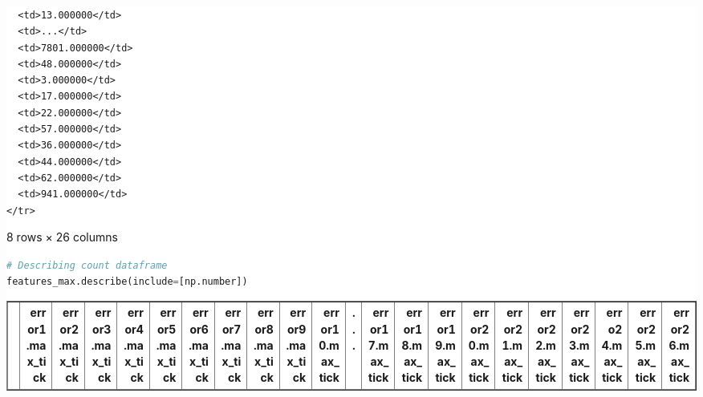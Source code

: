       <td>13.000000</td>
      <td>...</td>
      <td>7801.000000</td>
      <td>48.000000</td>
      <td>3.000000</td>
      <td>17.000000</td>
      <td>22.000000</td>
      <td>57.000000</td>
      <td>36.000000</td>
      <td>44.000000</td>
      <td>62.000000</td>
      <td>941.000000</td>
    </tr>
  </tbody>
</table>
<p>8 rows × 26 columns</p>
</div>




```python
# Describing count dataframe
features_max.describe(include=[np.number])
```




<div>
<style scoped>
    .dataframe tbody tr th:only-of-type {
        vertical-align: middle;
    }

    .dataframe tbody tr th {
        vertical-align: top;
    }

    .dataframe thead th {
        text-align: right;
    }
</style>
<table border="1" class="dataframe">
  <thead>
    <tr style="text-align: right;">
      <th></th>
      <th>error1.max_tick</th>
      <th>error2.max_tick</th>
      <th>error3.max_tick</th>
      <th>error4.max_tick</th>
      <th>error5.max_tick</th>
      <th>error6.max_tick</th>
      <th>error7.max_tick</th>
      <th>error8.max_tick</th>
      <th>error9.max_tick</th>
      <th>error10.max_tick</th>
      <th>...</th>
      <th>error17.max_tick</th>
      <th>error18.max_tick</th>
      <th>error19.max_tick</th>
      <th>error20.max_tick</th>
      <th>error21.max_tick</th>
      <th>error22.max_tick</th>
      <th>error23.max_tick</th>
      <th>erro24.max_tick</th>
      <th>error25.max_tick</th>
      <th>error26.max_tick</th>